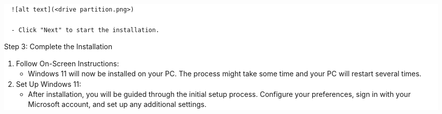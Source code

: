       ![alt text](<drive partition.png>)

      - Click "Next" to start the installation.

Step 3: Complete the Installation
   1. Follow On-Screen Instructions:
      - Windows 11 will now be installed on your PC. The process might take some time and your PC will restart several times.
   2. Set Up Windows 11:
      - After installation, you will be guided through the initial setup process. Configure your preferences, sign in with your Microsoft account, and set up any additional settings.
